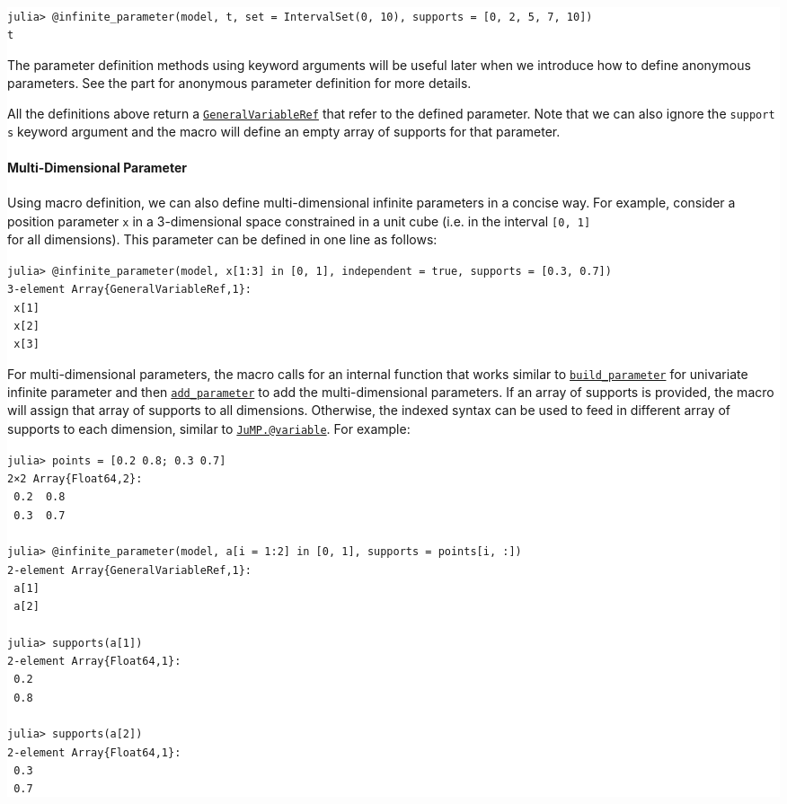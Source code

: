 ```jldoctest; setup = :(using InfiniteOpt; model = InfiniteModel())
julia> @infinite_parameter(model, t, set = IntervalSet(0, 10), supports = [0, 2, 5, 7, 10])
t
```
The parameter definition methods using keyword arguments will be useful later
when we introduce how to define anonymous parameters. See the part for
anonymous parameter definition for more details.

All the definitions above return a [`GeneralVariableRef`](@ref) that refer to the
defined parameter. Note that we can also ignore the `supports` keyword argument
and the macro will define an empty array of supports for that parameter.

#### Multi-Dimensional Parameter
Using macro definition, we can also define multi-dimensional infinite parameters
in a concise way. For example, consider a position parameter `x` in a
3-dimensional space constrained in a unit cube (i.e. in the interval `[0, 1]`  
for all dimensions). This parameter can be defined in one line as follows:
```jldoctest 3d_macro; setup = :(using InfiniteOpt; model= InfiniteModel())
julia> @infinite_parameter(model, x[1:3] in [0, 1], independent = true, supports = [0.3, 0.7])
3-element Array{GeneralVariableRef,1}:
 x[1]
 x[2]
 x[3]
```

For multi-dimensional parameters, the macro calls for an internal function that
works similar to [`build_parameter`](@ref) for univariate infinite parameter
and then [`add_parameter`](@ref) to add the multi-dimensional parameters.
If an array of supports is
provided, the macro will assign that array of supports to all dimensions.
Otherwise, the indexed syntax can be used to feed in different array of
supports to each dimension, similar to [`JuMP.@variable`](@ref). For example:
```jldoctest; setup = :(using InfiniteOpt; model= InfiniteModel())
julia> points = [0.2 0.8; 0.3 0.7]
2×2 Array{Float64,2}:
 0.2  0.8
 0.3  0.7

julia> @infinite_parameter(model, a[i = 1:2] in [0, 1], supports = points[i, :])
2-element Array{GeneralVariableRef,1}:
 a[1]
 a[2]

julia> supports(a[1])
2-element Array{Float64,1}:
 0.2
 0.8

julia> supports(a[2])
2-element Array{Float64,1}:
 0.3
 0.7
```
